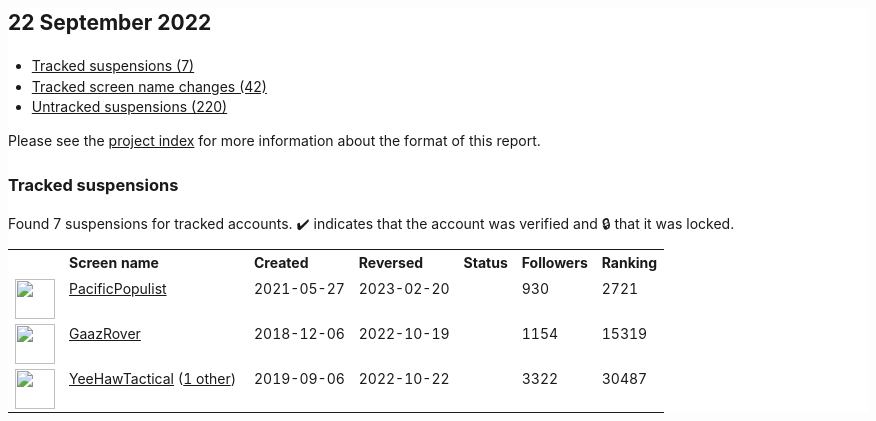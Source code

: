 ## 22 September 2022

* [Tracked suspensions (7)](#tracked-suspensions)
* [Tracked screen name changes (42)](#tracked-screen-name-changes)
* [Untracked suspensions (220)](#untracked-suspensions)

Please see the [project index](https://github.com/travisbrown/twitter-watch) for more information about the format of this report.

### Tracked suspensions

Found 7 suspensions for tracked accounts.
  ✔️ indicates that the account was verified and 🔒 that it was locked.

<table>
    <tr>
        <th></th>
        <th align="left">Screen name</th>
        <th align="left">Created</th>
        <th align="left">Reversed</th>
        <th align="left">Status</th>
        <th align="left">Followers</th>
        <th align="left">Ranking</th></tr>
    </tr>
        <tr>
            <td><a href="https://twitter.com/intent/user?user_id=1398020061202464770">
                <img src="https://pbs.twimg.com/profile_images/1529339858350747648/sdCKGvrI_normal.jpg" width="40px" height="40px" align="center"/></a>
            </td>
            <td>
                <a href="https://twitter.com/PacificPopulist">PacificPopulist</a></td>
            <td>2021-05-27</td>
            <td>2023-02-20</td>
            <td align="center"></td>
            <td>930</td>
            <td>2721</td>
        </tr>
        <tr>
            <td><a href="https://twitter.com/intent/user?user_id=1070518336574885888">
                <img src="https://abs.twimg.com/sticky/default_profile_images/default_profile_normal.png" width="40px" height="40px" align="center"/></a>
            </td>
            <td>
                <a href="https://twitter.com/GaazRover">GaazRover</a></td>
            <td>2018-12-06</td>
            <td>2022-10-19</td>
            <td align="center"></td>
            <td>1154</td>
            <td>15319</td>
        </tr>
        <tr>
            <td><a href="https://twitter.com/intent/user?user_id=1169882163673567234">
                <img src="https://pbs.twimg.com/profile_images/1587756908739702784/5zESQaT6_normal.jpg" width="40px" height="40px" align="center"/></a>
            </td>
            <td>
                <a href="https://twitter.com/YeeHawTactical">YeeHawTactical</a>&nbsp;(<a href="https://api.memory.lol/v1/tw/id/1169882163673567234">1 other</a>)&nbsp;</td>
            <td>2019-09-06</td>
            <td>2022-10-22</td>
            <td align="center"></td>
            <td>3322</td>
            <td>30487</td>
        </tr>
        <tr>